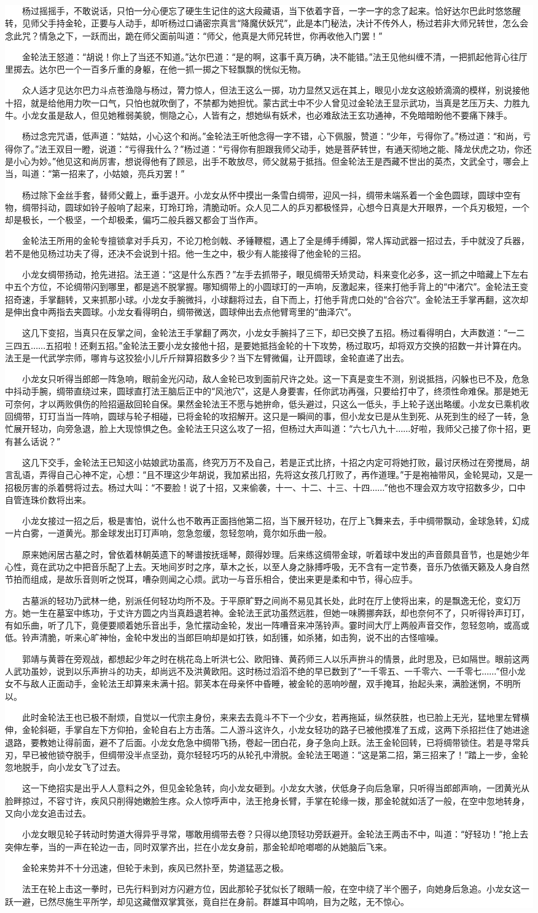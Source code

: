 　　杨过摇摇手，不敢说话，只怕一分心便忘了硬生生记住的这大段藏语，当下依着字音，一字一字的念了起来。恰好达尔巴此时悠悠醒转，见师父手持金轮，正要与人动手，却听杨过口诵密宗真言“降魔伏妖咒”，此是本门秘法，决计不传外人，杨过若非大师兄转世，怎么会念此咒？情急之下，一跃而出，跪在师父面前叫道：“师父，他真是大师兄转世，你再收他入门罢！”

　　金轮法王怒道：“胡说！你上了当还不知道。”达尔巴道：“是的啊，这事千真万确，决不能错。”法王见他纠缠不清，一把抓起他背心往厅里掷去。达尔巴一个一百多斤重的身躯，在他一抓一掷之下轻飘飘的恍似无物。

　　众人适才见达尔巴力斗点苍渔隐与杨过，膂力惊人，但法王这么一掷，功力显然又远在其上，眼见小龙女这般娇滴滴的模样，别说接他十招，就是给他用力吹一口气，只怕也就吹倒了，不禁都为她担忧。蒙古武士中不少人曾见过金轮法王显示武功，当真是艺压万夫、力胜九牛。小龙女虽是敌人，但见她稚弱美貌，恻隐之心，人皆有之，想她纵有妖术，也必难敌法王玄功通神，不免暗暗盼他不要痛下辣手。

　　杨过念完咒语，低声道：“姑姑，小心这个和尚。”金轮法王听他念得一字不错，心下佩服，赞道：“少年，亏得你了。”杨过道：“和尚，亏得你了。”法王双目一瞪，说道：“亏得我什么？”杨过道：“亏得你有胆跟我师父动手，她是菩萨转世，有通天彻地之能、降龙伏虎之功，你还是小心为妙。”他见这和尚厉害，想说得他有了顾忌，出手不敢放尽，师父就易于抵挡。但金轮法王是西藏不世出的英杰，文武全寸，哪会上当，叫道：“第一招来了，小姑娘，亮兵刃罢！”

　　杨过除下金丝手套，替师父戴上，垂手退开。小龙女从怀中摸出一条雪白绸带，迎风一抖，绸带未端系着一个金色圆球，圆球中空有物，绸带抖动，圆球如铃子般响了起来，玎玲玎玲，清脆动听。众人见二人的乒刃都极怪异，心想今日真是大开眼界，一个兵刃极短，一个却是极长，一个极坚，一个却极柔，偏巧二般兵器又都会丁当作声。

　　金轮法王所用的金轮专擅锁拿对手兵刃，不论刀枪剑戟、矛锤鞭棍，遇上了全是缚手缚脚，常人挥动武器一招过去，手中就没了兵器，若不是他见杨过功夫了得，还决不会说到十招。他一生之中，极少有人能接得了他金轮的三招。

　　小龙女绸带扬动，抢先进招。法王道：“这是什么东西？”左手去抓带子，眼见绸带夭矫灵动，料来变化必多，这一抓之中暗藏上下左右中五个方位，不论绸带闪到哪里，都是逃不脱掌握。哪知绸带上的小圆球玎的一声响，反激起来，径来打他手背上的“中渚穴”。金轮法王变招奇速，手掌翻转，又来抓那小球。小龙女手腕微抖，小球翻将过去，自下而上，打他手背虎口处的“合谷穴”。金轮法王手掌再翻，这次却是伸出食中两指去夹圆球。小龙女看得明白，绸带微送，圆球伸出去点他臂弯里的“曲泽穴”。

　　这几下变招，当真只在反掌之间，金轮法王手掌翻了两次，小龙女手腕抖了三下，却已交换了五招。杨过看得明白，大声数道：“一二三四五……五招啦！还剩五招。”金轮法王要小龙女接他十招，是要她抵挡金轮的十下攻势，杨过取巧，却将双方交换的招数一并计算在内。法王是一代武学宗师，哪肯与这狡狯小儿斤斤辩算招数多少？当下左臂微偏，让开圆球，金轮直递了出去。

　　小龙女只听得当郎郎一阵急响，眼前金光闪动，敌人金轮已攻到面前尺许之处。这一下真是变生不测，别说抵挡，闪躲也已不及，危急中抖动手腕，绸带直绕过来，圆球直打法王脑后正中的“风池穴”，这是人身要害，任你武功再强，只要给打中了，终须性命难保。那是她无可奈何，才以两败俱伤的险招逼敌回轮自保。果然金轮法王不愿与她拚命，低头避过，只这么一低头，手上轮子送出略缓。小龙女已乘机收回绸带，玎玎当当一阵响，圆球与轮子相碰，已将金轮的攻招解开。这只是一瞬间的事，但小龙女已是从生到死、从死到生的经了一转，急忙展开轻功，向旁急退，脸上大现惊惧之色。金轮法王只这么攻了一招，但杨过大声叫道：“六七八九十……好啦，我师父己接了你十招，更有甚么话说？”

　　这几下交手，金轮法王已知这小姑娘武功虽高，终究万万不及自己，若是正式比挤，十招之内定可将她打败，最讨厌杨过在旁搅局，胡言乱语，弄得自己心神不定，心想：“且不理这少年胡说，我加紧出招，先将这女孩几打败了，再作道理。”于是袍袖带风，金轮晃动，又是一招极厉害的杀着劈将过去。杨过大叫：“不要脸！说了十招，又来偷袭，十一、十二、十三、十四……”他也不理会双方攻守招数多少，口中自管连珠价数将出来。

　　小龙女接过一招之后，极是害怕，说什么也不敢再正面挡他第二招，当下展开轻功，在厅上飞舞来去，手中绸带飘动，金球急转，幻成一片白雾，一道黄光。那金球发出玎玎声响，忽急忽缓，忽轻忽响，竟尔如乐曲一般。

　　原来她闲居古墓之时，曾依着林朝英遗下的琴谱按抚瑶琴，颇得妙理。后来练这绸带金球，听着球中发出的声音颇具音节，也是她少年心性，竟在武功之中把音乐配了上去。天地间岁时之序，草木之长，以至人身之脉搏呼吸，无不含有一定节奏，音乐乃依循天籁及人身自然节拍而组成，是故乐音则听之悦耳，嘈杂则闻之心烦。武功一与音乐相合，使出来更是柔和中节，得心应手。

　　古墓派的轻功乃武林一绝，别派任何轻功均所不及。于平原旷野之间尚不易见其长处，此时在厅上使将出来，的是飘逸无伦，变幻万方。她一生在墓室中练功，于丈许方圆之内当真趋退若神。金轮法王武功虽然远胜，但她一味腾挪奔跃，却也奈何不了，只听得铃声玎玎，有如乐曲，听了几下，竟便要顺着她乐音出手，急忙摆动金轮，发出一阵嘈音来冲荡铃声。霎时间大厅上两般声音交作，忽轻忽响，或高或低。铃声清脆，听来心旷神怡，金轮中发出的当郎巨响却是如打铁，如刮镬，如杀猪，如击狗，说不出的古怪喧噪。

　　郭靖与黄蓉在旁观战，都想起少年之时在桃花岛上听洪七公、欧阳锋、黄药师三人以乐声拚斗的情景，此时思及，已如隔世。眼前这两人武功虽妙，说到以乐声拚斗的功夫，却尚远不及洪黄欧阳。这时杨过滔滔不绝的早已数到了“一千零五、一千零六、一千零七……”但小龙女不与敌人正面动手，金轮法王却算来未满十招。郭芙本在母亲怀中昏睡，被金轮的恶响吵醒，双手掩耳，抬起头来，满脸迷惘，不明所以。

　　此时金轮法王也已极不耐烦，自觉以一代宗主身份，来来去去竟斗不下一个少女，若再拖延，纵然获胜，也已脸上无光，猛地里左臂横伸，金轮斜砸，手掌自左下方仰拍，金轮自右上方击落。二人游斗这许久，小龙女轻功的路子已被他摸准了五成，这两下杀招拦住了她进途退路，要教她让得前面，避不了后面。小龙女危急中绸带飞扬，卷起一团白花，身子急向上跃。法王金轮回转，已将绸带锁住。若是寻常兵刃，早已被他锁夺脱手，但绸带没半点坚劲，竟尔轻轻巧巧的从轮孔中滑脱。金轮法王喝道：“这是第二招，第三招来了！”踏上一步，金轮忽地脱手，向小龙女飞了过去。

　　这一下绝招实是出乎人人意料之外，但见金轮急转，向小龙女砸到。小龙女大骇，伏低身子向后急窜，只听得当郎郎声响，一团黄光从脸畔掠过，不容寸许，疾风只削得她嫩脸生疼。众人惊呼声中，法王抢身长臂，手掌在轮缘一拨，那金轮就如活了一般，在空中忽地转身，又向小龙女追击过去。

　　小龙女眼见轮子转动时势道大得异乎寻常，哪敢用绸带去卷？只得以绝顶轻功旁跃避开。金轮法王两击不中，叫道：“好轻功！”抢上去突伸左拳，当的一声在轮边一击，同时双掌齐出，拦在小龙女身前，那金轮却呛啷啷的从她脑后飞来。

　　金轮来势并不十分迅速，但轮于未到，疾风已然扑至，势道猛恶之极。

　　法王在轮上击这一拳时，已先行料到对方闪避方位，因此那轮子犹似长了眼睛一般，在空中绕了半个圈子，向她身后急追。小龙女这一跃一避，已然尽施生平所学，却见这藏僧双掌箕张，竟自拦在身前。群雄耳中鸣响，目为之眩，无不惊心。
